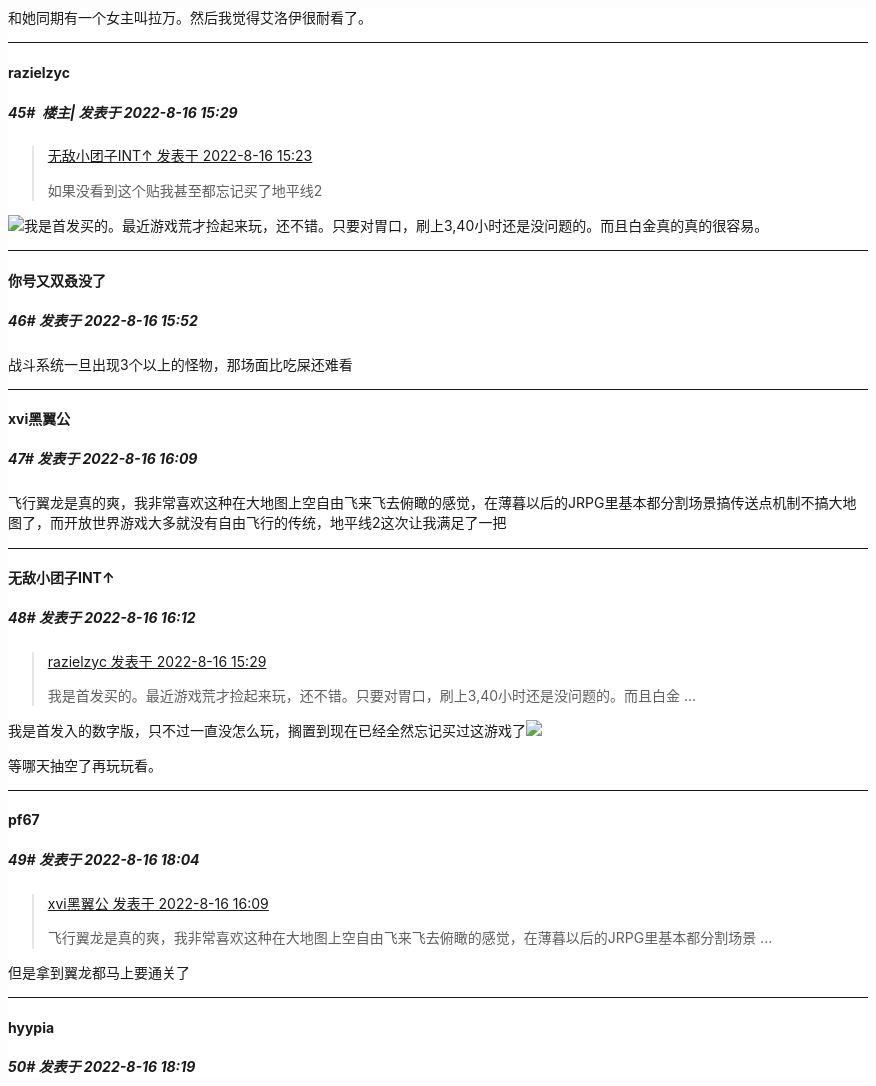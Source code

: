 和她同期有一个女主叫拉万。然后我觉得艾洛伊很耐看了。

*****

####  razielzyc  
##### 45#         楼主| 发表于 2022-8-16 15:29

<blockquote><a href="httphttps://bbs.saraba1st.com/2b/forum.php?mod=redirect&amp;goto=findpost&amp;pid=57089248&amp;ptid=2087184" target="_blank">无敌小团子INT↑ 发表于 2022-8-16 15:23</a>

如果没看到这个贴我甚至都忘记买了地平线2</blockquote>
<img src="https://static.saraba1st.com/image/smiley/face2017/066.png" referrerpolicy="no-referrer">我是首发买的。最近游戏荒才捡起来玩，还不错。只要对胃口，刷上3,40小时还是没问题的。而且白金真的真的很容易。

*****

####  你号又双叒没了  
##### 46#       发表于 2022-8-16 15:52

战斗系统一旦出现3个以上的怪物，那场面比吃屎还难看

*****

####  xvi黑翼公  
##### 47#       发表于 2022-8-16 16:09

飞行翼龙是真的爽，我非常喜欢这种在大地图上空自由飞来飞去俯瞰的感觉，在薄暮以后的JRPG里基本都分割场景搞传送点机制不搞大地图了，而开放世界游戏大多就没有自由飞行的传统，地平线2这次让我满足了一把

*****

####  无敌小团子INT↑  
##### 48#       发表于 2022-8-16 16:12

<blockquote><a href="httphttps://bbs.saraba1st.com/2b/forum.php?mod=redirect&amp;goto=findpost&amp;pid=57089324&amp;ptid=2087184" target="_blank">razielzyc 发表于 2022-8-16 15:29</a>

我是首发买的。最近游戏荒才捡起来玩，还不错。只要对胃口，刷上3,40小时还是没问题的。而且白金 ...</blockquote>
我是首发入的数字版，只不过一直没怎么玩，搁置到现在已经全然忘记买过这游戏了<img src="https://static.saraba1st.com/image/smiley/face2017/068.png" referrerpolicy="no-referrer">

等哪天抽空了再玩玩看。

*****

####  pf67  
##### 49#       发表于 2022-8-16 18:04

<blockquote><a href="httphttps://bbs.saraba1st.com/2b/forum.php?mod=redirect&amp;goto=findpost&amp;pid=57089764&amp;ptid=2087184" target="_blank">xvi黑翼公 发表于 2022-8-16 16:09</a>

飞行翼龙是真的爽，我非常喜欢这种在大地图上空自由飞来飞去俯瞰的感觉，在薄暮以后的JRPG里基本都分割场景 ...</blockquote>
但是拿到翼龙都马上要通关了

*****

####  hyypia  
##### 50#       发表于 2022-8-16 18:19
